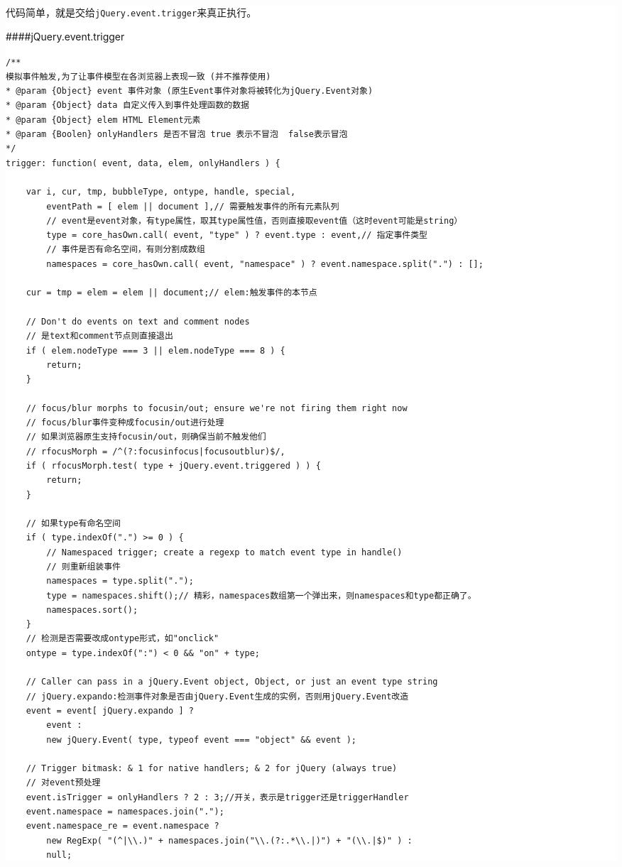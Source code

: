 代码简单，就是交给`jQuery.event.trigger`来真正执行。

####jQuery.event.trigger

	/**
    模拟事件触发,为了让事件模型在各浏览器上表现一致 (并不推荐使用)
    * @param {Object} event 事件对象 (原生Event事件对象将被转化为jQuery.Event对象)
    * @param {Object} data 自定义传入到事件处理函数的数据
    * @param {Object} elem HTML Element元素
    * @param {Boolen} onlyHandlers 是否不冒泡 true 表示不冒泡  false表示冒泡        
    */
	trigger: function( event, data, elem, onlyHandlers ) {

	    var i, cur, tmp, bubbleType, ontype, handle, special,
            eventPath = [ elem || document ],// 需要触发事件的所有元素队列
            // event是event对象，有type属性，取其type属性值，否则直接取event值（这时event可能是string）
            type = core_hasOwn.call( event, "type" ) ? event.type : event,// 指定事件类型
            // 事件是否有命名空间，有则分割成数组
            namespaces = core_hasOwn.call( event, "namespace" ) ? event.namespace.split(".") : [];

        cur = tmp = elem = elem || document;// elem:触发事件的本节点

        // Don't do events on text and comment nodes
        // 是text和comment节点则直接退出
        if ( elem.nodeType === 3 || elem.nodeType === 8 ) {
            return;
        }

        // focus/blur morphs to focusin/out; ensure we're not firing them right now
        // focus/blur事件变种成focusin/out进行处理
        // 如果浏览器原生支持focusin/out，则确保当前不触发他们
        // rfocusMorph = /^(?:focusinfocus|focusoutblur)$/,
        if ( rfocusMorph.test( type + jQuery.event.triggered ) ) {
            return;
        }

        // 如果type有命名空间
        if ( type.indexOf(".") >= 0 ) {
            // Namespaced trigger; create a regexp to match event type in handle()
            // 则重新组装事件
            namespaces = type.split(".");
            type = namespaces.shift();// 精彩，namespaces数组第一个弹出来，则namespaces和type都正确了。
            namespaces.sort();
        }
        // 检测是否需要改成ontype形式，如"onclick"
        ontype = type.indexOf(":") < 0 && "on" + type;

        // Caller can pass in a jQuery.Event object, Object, or just an event type string
        // jQuery.expando:检测事件对象是否由jQuery.Event生成的实例，否则用jQuery.Event改造
        event = event[ jQuery.expando ] ?
            event :
            new jQuery.Event( type, typeof event === "object" && event );

        // Trigger bitmask: & 1 for native handlers; & 2 for jQuery (always true)
        // 对event预处理
        event.isTrigger = onlyHandlers ? 2 : 3;//开关，表示是trigger还是triggerHandler
        event.namespace = namespaces.join(".");
        event.namespace_re = event.namespace ?
            new RegExp( "(^|\\.)" + namespaces.join("\\.(?:.*\\.|)") + "(\\.|$)" ) :
            null;

